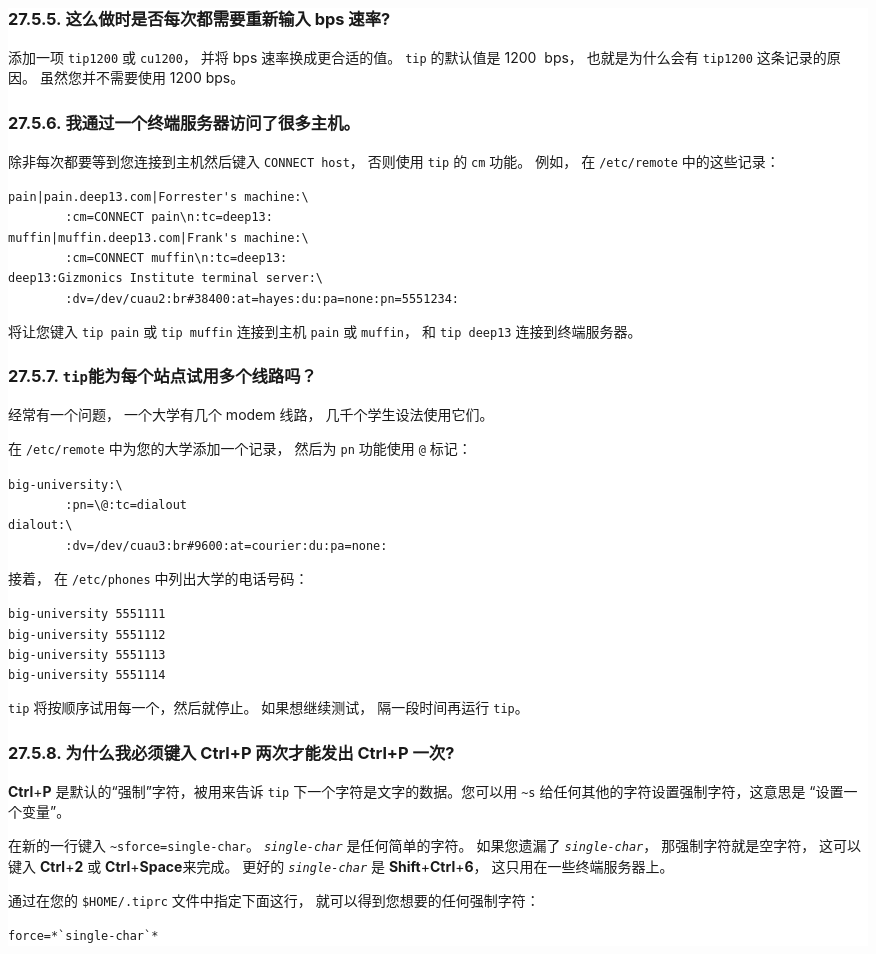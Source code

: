 ### 27.5.5. 这么做时是否每次都需要重新输入 bps 速率?

添加一项 `tip1200` 或 `cu1200`， 并将 bps 速率换成更合适的值。 `tip` 的默认值是 1200  bps， 也就是为什么会有 `tip1200` 这条记录的原因。 虽然您并不需要使用 1200 bps。

### 27.5.6. 我通过一个终端服务器访问了很多主机。

除非每次都要等到您连接到主机然后键入 `CONNECT host`， 否则使用 `tip` 的 `cm` 功能。 例如， 在 `/etc/remote` 中的这些记录：

```
pain|pain.deep13.com|Forrester's machine:\
        :cm=CONNECT pain\n:tc=deep13:
muffin|muffin.deep13.com|Frank's machine:\
        :cm=CONNECT muffin\n:tc=deep13:
deep13:Gizmonics Institute terminal server:\
        :dv=/dev/cuau2:br#38400:at=hayes:du:pa=none:pn=5551234:
```

将让您键入 `tip pain` 或 `tip muffin` 连接到主机 `pain` 或 `muffin`， 和 `tip deep13` 连接到终端服务器。

### 27.5.7. `tip`能为每个站点试用多个线路吗？

经常有一个问题， 一个大学有几个 modem 线路， 几千个学生设法使用它们。

在 `/etc/remote` 中为您的大学添加一个记录， 然后为 `pn` 功能使用 `@` 标记：

```
big-university:\
        :pn=\@:tc=dialout
dialout:\
        :dv=/dev/cuau3:br#9600:at=courier:du:pa=none:
```

接着， 在 `/etc/phones` 中列出大学的电话号码：

```
big-university 5551111
big-university 5551112
big-university 5551113
big-university 5551114
```

`tip` 将按顺序试用每一个，然后就停止。 如果想继续测试， 隔一段时间再运行 `tip`。

### 27.5.8. 为什么我必须键入 **Ctrl**+**P** 两次才能发出 **Ctrl**+**P** 一次?

**Ctrl**+**P** 是默认的“强制”字符，被用来告诉 `tip` 下一个字符是文字的数据。您可以用 `~s` 给任何其他的字符设置强制字符，这意思是 “设置一个变量”。

在新的一行键入 `~sforce=single-char`。 *`single-char`* 是任何简单的字符。 如果您遗漏了 *`single-char`*， 那强制字符就是空字符， 这可以键入 **Ctrl**+**2** 或 **Ctrl**+**Space**来完成。 更好的 *`single-char`* 是 **Shift**+**Ctrl**+**6**， 这只用在一些终端服务器上。

通过在您的 `$HOME/.tiprc` 文件中指定下面这行， 就可以得到您想要的任何强制字符：

```
force=*`single-char`*
```
